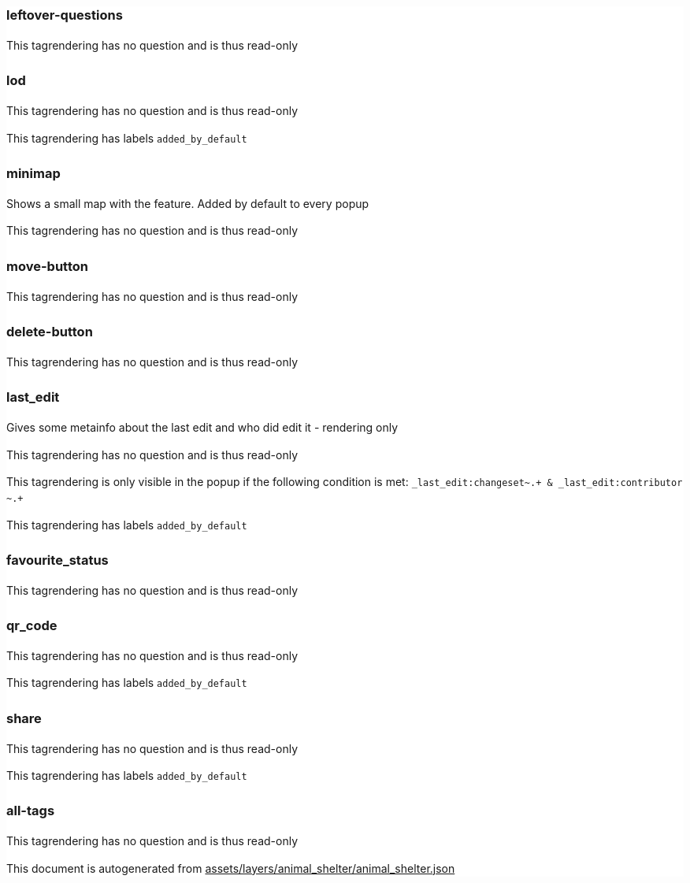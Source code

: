 ### leftover-questions

This tagrendering has no question and is thus read-only

### lod

This tagrendering has no question and is thus read-only

This tagrendering has labels `added_by_default`

### minimap

Shows a small map with the feature. Added by default to every popup

This tagrendering has no question and is thus read-only

### move-button

This tagrendering has no question and is thus read-only

### delete-button

This tagrendering has no question and is thus read-only

### last\_edit

Gives some metainfo about the last edit and who did edit it - rendering only

This tagrendering has no question and is thus read-only

This tagrendering is only visible in the popup if the following condition is met: `_last_edit:changeset~.+ & _last_edit:contributor~.+`

This tagrendering has labels `added_by_default`

### favourite\_status

This tagrendering has no question and is thus read-only

### qr\_code

This tagrendering has no question and is thus read-only

This tagrendering has labels `added_by_default`

### share

This tagrendering has no question and is thus read-only

This tagrendering has labels `added_by_default`

### all-tags

This tagrendering has no question and is thus read-only

This document is autogenerated from [assets/layers/animal\_shelter/animal\_shelter.json](https://github.com/pietervdvn/MapComplete/blob/develop/assets/layers/animal_shelter/animal_shelter.json)
